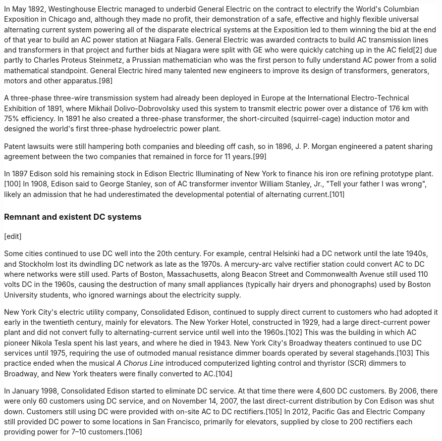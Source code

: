 In May 1892, Westinghouse Electric managed to underbid General Electric on the contract to electrify the World's Columbian Exposition in Chicago and, although they made no profit, their demonstration of a safe, effective and highly flexible universal alternating current system powering all of the disparate electrical systems at the Exposition led to them winning the bid at the end of that year to build an AC power station at Niagara Falls. General Electric was awarded contracts to build AC transmission lines and transformers in that project and further bids at Niagara were split with GE who were quickly catching up in the AC field[2] due partly to Charles Proteus Steinmetz, a Prussian mathematician who was the first person to fully understand AC power from a solid mathematical standpoint. General Electric hired many talented new engineers to improve its design of transformers, generators, motors and other apparatus.[98]

A three-phase three-wire transmission system had already been deployed in Europe at the International Electro-Technical Exhibition of 1891, where Mikhail Dolivo-Dobrovolsky used this system to transmit electric power over a distance of 176 km with 75% efficiency. In 1891 he also created a three-phase transformer, the short-circuited (squirrel-cage) induction motor and designed the world's first three-phase hydroelectric power plant. 

Patent lawsuits were still hampering both companies and bleeding off cash, so in 1896, J. P. Morgan engineered a patent sharing agreement between the two companies that remained in force for 11 years.[99]

In 1897 Edison sold his remaining stock in Edison Electric Illuminating of New York to finance his iron ore refining prototype plant.[100] In 1908, Edison said to George Stanley, son of AC transformer inventor William Stanley, Jr., "Tell your father I was wrong", likely an admission that he had underestimated the developmental potential of alternating current.[101]

### Remnant and existent DC systems

[edit]

Some cities continued to use DC well into the 20th century. For example, central Helsinki had a DC network until the late 1940s, and Stockholm lost its dwindling DC network as late as the 1970s. A mercury-arc valve rectifier station could convert AC to DC where networks were still used. Parts of Boston, Massachusetts, along Beacon Street and Commonwealth Avenue still used 110 volts DC in the 1960s, causing the destruction of many small appliances (typically hair dryers and phonographs) used by Boston University students, who ignored warnings about the electricity supply. 

New York City's electric utility company, Consolidated Edison, continued to supply direct current to customers who had adopted it early in the twentieth century, mainly for elevators. The New Yorker Hotel, constructed in 1929, had a large direct-current power plant and did not convert fully to alternating-current service until well into the 1960s.[102] This was the building in which AC pioneer Nikola Tesla spent his last years, and where he died in 1943. New York City's Broadway theaters continued to use DC services until 1975, requiring the use of outmoded manual resistance dimmer boards operated by several stagehands.[103] This practice ended when the musical _A Chorus Line_ introduced computerized lighting control and thyristor (SCR) dimmers to Broadway, and New York theaters were finally converted to AC.[104]

In January 1998, Consolidated Edison started to eliminate DC service. At that time there were 4,600 DC customers. By 2006, there were only 60 customers using DC service, and on November 14, 2007, the last direct-current distribution by Con Edison was shut down. Customers still using DC were provided with on-site AC to DC rectifiers.[105] In 2012, Pacific Gas and Electric Company still provided DC power to some locations in San Francisco, primarily for elevators, supplied by close to 200 rectifiers each providing power for 7–10 customers.[106]

